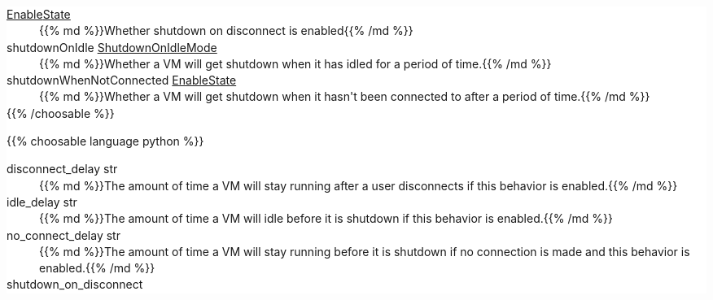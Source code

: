 </span>
        <span class="property-indicator"></span>
        <span class="property-type"><a href="#enablestate">Enable<wbr>State</a></span>
    </dt>
    <dd>{{% md %}}Whether shutdown on disconnect is enabled{{% /md %}}</dd><dt class="property-optional"
            title="Optional">
        <span id="shutdownonidle_nodejs">
<a href="#shutdownonidle_nodejs" style="color: inherit; text-decoration: inherit;">shutdown<wbr>On<wbr>Idle</a>
</span>
        <span class="property-indicator"></span>
        <span class="property-type"><a href="#shutdownonidlemode">Shutdown<wbr>On<wbr>Idle<wbr>Mode</a></span>
    </dt>
    <dd>{{% md %}}Whether a VM will get shutdown when it has idled for a period of time.{{% /md %}}</dd><dt class="property-optional"
            title="Optional">
        <span id="shutdownwhennotconnected_nodejs">
<a href="#shutdownwhennotconnected_nodejs" style="color: inherit; text-decoration: inherit;">shutdown<wbr>When<wbr>Not<wbr>Connected</a>
</span>
        <span class="property-indicator"></span>
        <span class="property-type"><a href="#enablestate">Enable<wbr>State</a></span>
    </dt>
    <dd>{{% md %}}Whether a VM will get shutdown when it hasn't been connected to after a period of time.{{% /md %}}</dd></dl>
{{% /choosable %}}

{{% choosable language python %}}
<dl class="resources-properties"><dt class="property-optional"
            title="Optional">
        <span id="disconnect_delay_python">
<a href="#disconnect_delay_python" style="color: inherit; text-decoration: inherit;">disconnect_<wbr>delay</a>
</span>
        <span class="property-indicator"></span>
        <span class="property-type">str</span>
    </dt>
    <dd>{{% md %}}The amount of time a VM will stay running after a user disconnects if this behavior is enabled.{{% /md %}}</dd><dt class="property-optional"
            title="Optional">
        <span id="idle_delay_python">
<a href="#idle_delay_python" style="color: inherit; text-decoration: inherit;">idle_<wbr>delay</a>
</span>
        <span class="property-indicator"></span>
        <span class="property-type">str</span>
    </dt>
    <dd>{{% md %}}The amount of time a VM will idle before it is shutdown if this behavior is enabled.{{% /md %}}</dd><dt class="property-optional"
            title="Optional">
        <span id="no_connect_delay_python">
<a href="#no_connect_delay_python" style="color: inherit; text-decoration: inherit;">no_<wbr>connect_<wbr>delay</a>
</span>
        <span class="property-indicator"></span>
        <span class="property-type">str</span>
    </dt>
    <dd>{{% md %}}The amount of time a VM will stay running before it is shutdown if no connection is made and this behavior is enabled.{{% /md %}}</dd><dt class="property-optional"
            title="Optional">
        <span id="shutdown_on_disconnect_python">
<a href="#shutdown_on_disconnect_python" style="color: inherit; text-decoration: inherit;">shutdown_<wbr>on_<wbr>disconnect</a>